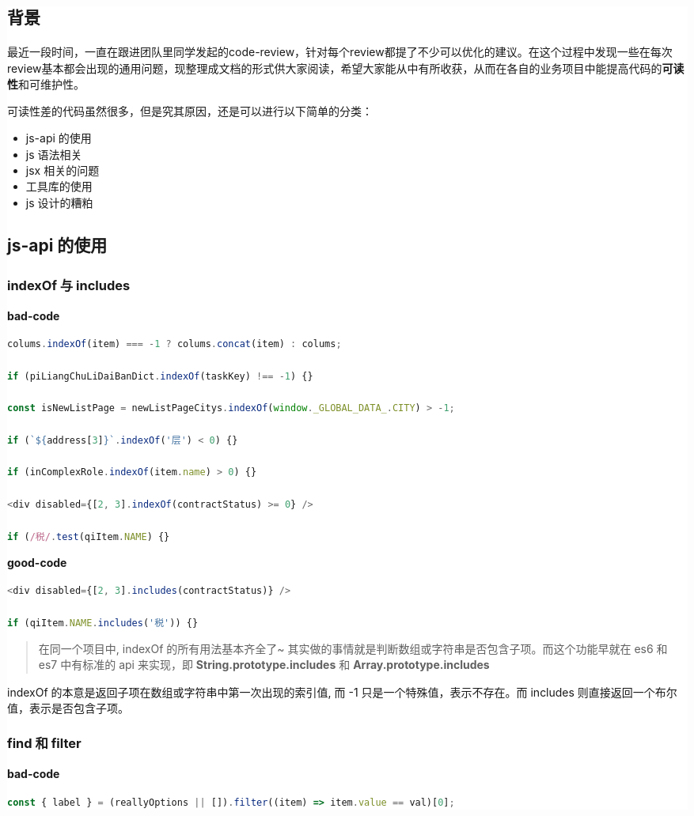 ## 背景

最近一段时间，一直在跟进团队里同学发起的code-review，针对每个review都提了不少可以优化的建议。在这个过程中发现一些在每次review基本都会出现的通用问题，现整理成文档的形式供大家阅读，希望大家能从中有所收获，从而在各自的业务项目中能提高代码的**可读性**和可维护性。

可读性差的代码虽然很多，但是究其原因，还是可以进行以下简单的分类：

-   js-api 的使用
-   js 语法相关
-   jsx 相关的问题
-   工具库的使用
-   js 设计的糟粕

## js-api 的使用

### indexOf 与 includes

**bad-code**

```javascript
colums.indexOf(item) === -1 ? colums.concat(item) : colums;

if (piLiangChuLiDaiBanDict.indexOf(taskKey) !== -1) {}

const isNewListPage = newListPageCitys.indexOf(window._GLOBAL_DATA_.CITY) > -1;

if (`${address[3]}`.indexOf('层') < 0) {}

if (inComplexRole.indexOf(item.name) > 0) {}

<div disabled={[2, 3].indexOf(contractStatus) >= 0} />

if (/税/.test(qiItem.NAME) {}
```

**good-code**

```javascript
<div disabled={[2, 3].includes(contractStatus)} />

if (qiItem.NAME.includes('税')) {}
```

> 在同一个项目中, indexOf 的所有用法基本齐全了~ 其实做的事情就是判断数组或字符串是否包含子项。而这个功能早就在 es6 和 es7 中有标准的 api 来实现，即 **String.prototype.includes** 和 **Array.prototype.includes**

indexOf 的本意是返回子项在数组或字符串中第一次出现的索引值, 而 -1 只是一个特殊值，表示不存在。而 includes 则直接返回一个布尔值，表示是否包含子项。


### find 和 filter

**bad-code**

```javascript
const { label } = (reallyOptions || []).filter((item) => item.value == val)[0];
```
